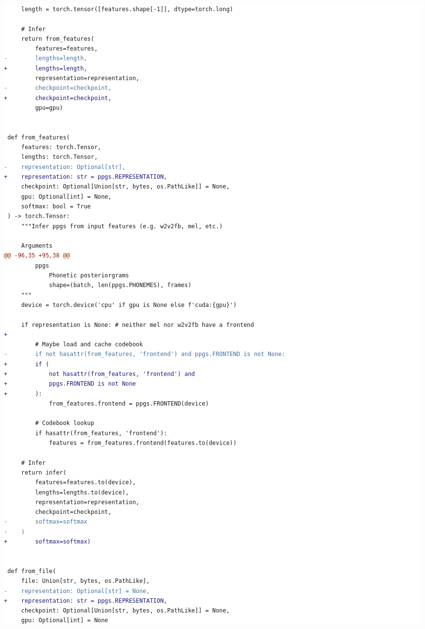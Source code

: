 ```diff
     length = torch.tensor([features.shape[-1]], dtype=torch.long)
 
     # Infer
     return from_features(
         features=features,
-        lengths=length, 
+        lengths=length,
         representation=representation,
-        checkpoint=checkpoint, 
+        checkpoint=checkpoint,
         gpu=gpu)
 
 
 def from_features(
     features: torch.Tensor,
     lengths: torch.Tensor,
-    representation: Optional[str],
+    representation: str = ppgs.REPRESENTATION,
     checkpoint: Optional[Union[str, bytes, os.PathLike]] = None,
     gpu: Optional[int] = None,
     softmax: bool = True
 ) -> torch.Tensor:
     """Infer ppgs from input features (e.g. w2v2fb, mel, etc.)
 
     Arguments
@@ -96,35 +95,38 @@
         ppgs
             Phonetic posteriorgrams
             shape=(batch, len(ppgs.PHONEMES), frames)
     """
     device = torch.device('cpu' if gpu is None else f'cuda:{gpu}')
 
     if representation is None: # neither mel nor w2v2fb have a frontend
+
         # Maybe load and cache codebook
-        if not hasattr(from_features, 'frontend') and ppgs.FRONTEND is not None:
+        if (
+            not hasattr(from_features, 'frontend') and
+            ppgs.FRONTEND is not None
+        ):
             from_features.frontend = ppgs.FRONTEND(device)
 
         # Codebook lookup
         if hasattr(from_features, 'frontend'):
             features = from_features.frontend(features.to(device))
 
     # Infer
     return infer(
         features=features.to(device),
         lengths=lengths.to(device),
         representation=representation,
         checkpoint=checkpoint,
-        softmax=softmax
-    )
+        softmax=softmax)
 
 
 def from_file(
     file: Union[str, bytes, os.PathLike],
-    representation: Optional[str] = None,
+    representation: str = ppgs.REPRESENTATION,
     checkpoint: Optional[Union[str, bytes, os.PathLike]] = None,
     gpu: Optional[int] = None
```